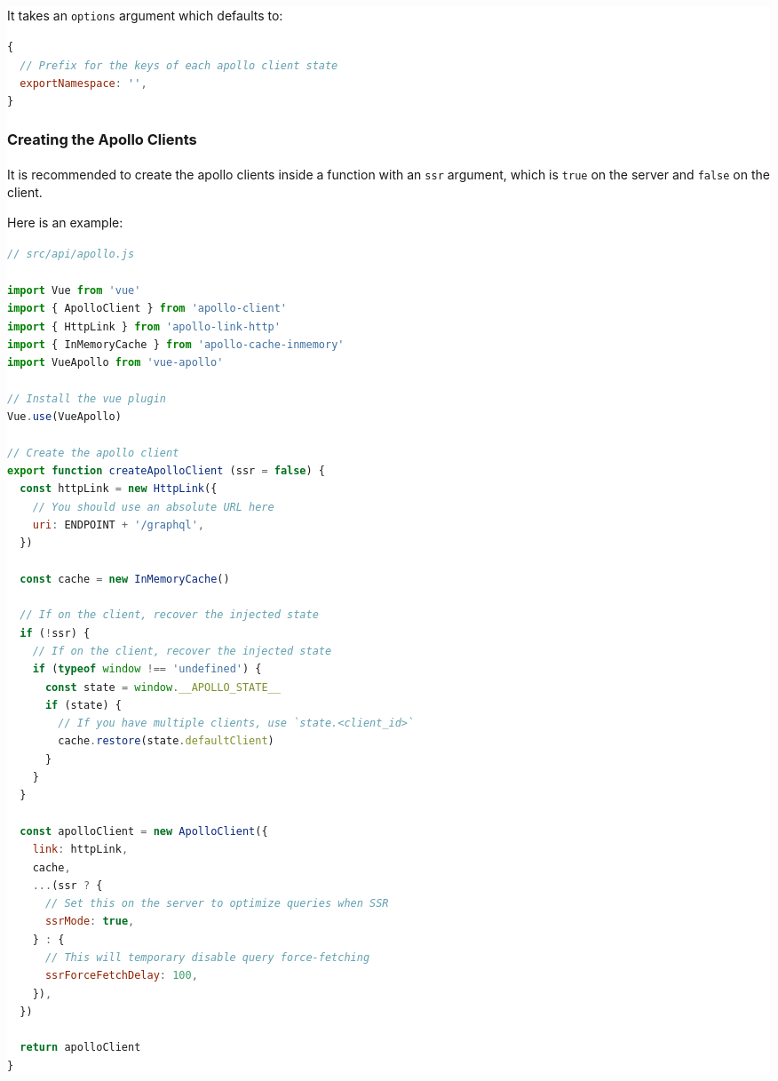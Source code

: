 It takes an `options` argument which defaults to:

```javascript
{
  // Prefix for the keys of each apollo client state
  exportNamespace: '',
}
```

### Creating the Apollo Clients

It is recommended to create the apollo clients inside a function with an `ssr` argument, which is `true` on the server and `false` on the client.

Here is an example:

```javascript
// src/api/apollo.js

import Vue from 'vue'
import { ApolloClient } from 'apollo-client'
import { HttpLink } from 'apollo-link-http'
import { InMemoryCache } from 'apollo-cache-inmemory'
import VueApollo from 'vue-apollo'

// Install the vue plugin
Vue.use(VueApollo)

// Create the apollo client
export function createApolloClient (ssr = false) {
  const httpLink = new HttpLink({
    // You should use an absolute URL here
    uri: ENDPOINT + '/graphql',
  })

  const cache = new InMemoryCache()

  // If on the client, recover the injected state
  if (!ssr) {
    // If on the client, recover the injected state
    if (typeof window !== 'undefined') {
      const state = window.__APOLLO_STATE__
      if (state) {
        // If you have multiple clients, use `state.<client_id>`
        cache.restore(state.defaultClient)
      }
    }
  }

  const apolloClient = new ApolloClient({
    link: httpLink,
    cache,
    ...(ssr ? {
      // Set this on the server to optimize queries when SSR
      ssrMode: true,
    } : {
      // This will temporary disable query force-fetching
      ssrForceFetchDelay: 100,
    }),
  })

  return apolloClient
}
```
